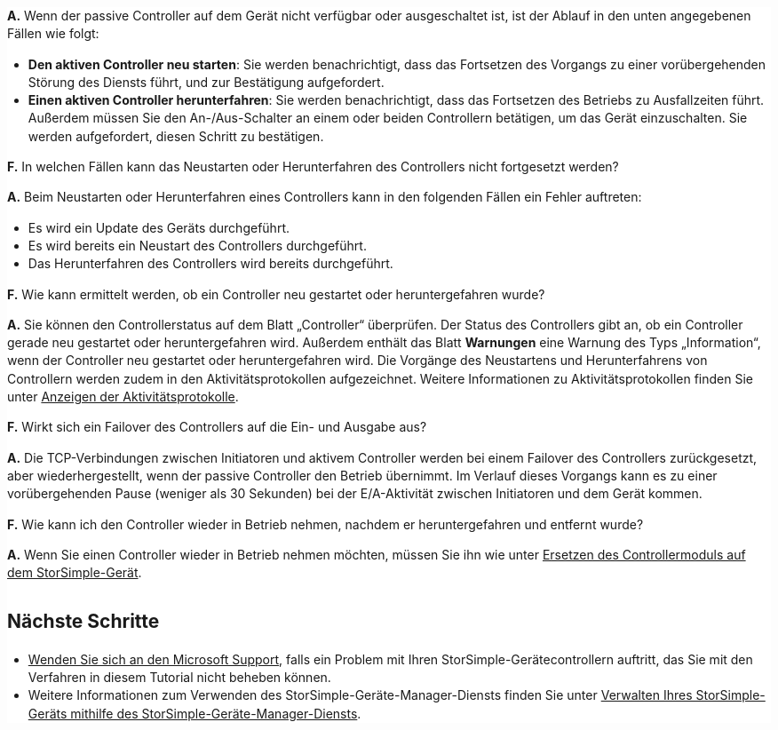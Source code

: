 **A.**  Wenn der passive Controller auf dem Gerät nicht verfügbar oder ausgeschaltet ist, ist der Ablauf in den unten angegebenen Fällen wie folgt:

* **Den aktiven Controller neu starten**: Sie werden benachrichtigt, dass das Fortsetzen des Vorgangs zu einer vorübergehenden Störung des Diensts führt, und zur Bestätigung aufgefordert.
* **Einen aktiven Controller herunterfahren**: Sie werden benachrichtigt, dass das Fortsetzen des Betriebs zu Ausfallzeiten führt. Außerdem müssen Sie den An-/Aus-Schalter an einem oder beiden Controllern betätigen, um das Gerät einzuschalten. Sie werden aufgefordert, diesen Schritt zu bestätigen.

**F.**  In welchen Fällen kann das Neustarten oder Herunterfahren des Controllers nicht fortgesetzt werden?

**A.**  Beim Neustarten oder Herunterfahren eines Controllers kann in den folgenden Fällen ein Fehler auftreten:

* Es wird ein Update des Geräts durchgeführt.
* Es wird bereits ein Neustart des Controllers durchgeführt.
* Das Herunterfahren des Controllers wird bereits durchgeführt.

**F.**  Wie kann ermittelt werden, ob ein Controller neu gestartet oder heruntergefahren wurde?

**A.** Sie können den Controllerstatus auf dem Blatt „Controller“ überprüfen. Der Status des Controllers gibt an, ob ein Controller gerade neu gestartet oder heruntergefahren wird. Außerdem enthält das Blatt **Warnungen** eine Warnung des Typs „Information“, wenn der Controller neu gestartet oder heruntergefahren wird. Die Vorgänge des Neustartens und Herunterfahrens von Controllern werden zudem in den Aktivitätsprotokollen aufgezeichnet. Weitere Informationen zu Aktivitätsprotokollen finden Sie unter [Anzeigen der Aktivitätsprotokolle](storsimple-8000-service-dashboard.md#view-the-activity-logs).

**F.** Wirkt sich ein Failover des Controllers auf die Ein- und Ausgabe aus?

**A.**  Die TCP-Verbindungen zwischen Initiatoren und aktivem Controller werden bei einem Failover des Controllers zurückgesetzt, aber wiederhergestellt, wenn der passive Controller den Betrieb übernimmt. Im Verlauf dieses Vorgangs kann es zu einer vorübergehenden Pause (weniger als 30 Sekunden) bei der E/A-Aktivität zwischen Initiatoren und dem Gerät kommen.

**F.**  Wie kann ich den Controller wieder in Betrieb nehmen, nachdem er heruntergefahren und entfernt wurde?

**A.** Wenn Sie einen Controller wieder in Betrieb nehmen möchten, müssen Sie ihn wie unter [Ersetzen des Controllermoduls auf dem StorSimple-Gerät](storsimple-8000-controller-replacement.md).

## <a name="next-steps"></a>Nächste Schritte
* [Wenden Sie sich an den Microsoft Support](storsimple-8000-contact-microsoft-support.md), falls ein Problem mit Ihren StorSimple-Gerätecontrollern auftritt, das Sie mit den Verfahren in diesem Tutorial nicht beheben können.
* Weitere Informationen zum Verwenden des StorSimple-Geräte-Manager-Diensts finden Sie unter [Verwalten Ihres StorSimple-Geräts mithilfe des StorSimple-Geräte-Manager-Diensts](storsimple-8000-manager-service-administration.md).